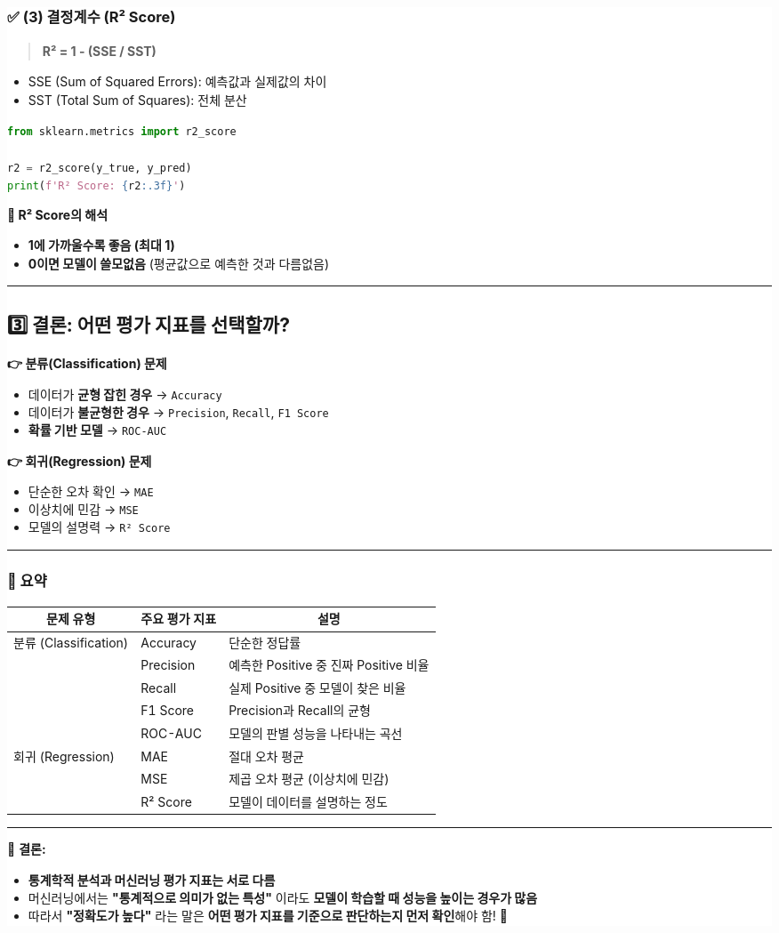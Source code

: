 
### **✅ (3) 결정계수 (R² Score)**
> **R² = 1 - (SSE / SST)**  
- SSE (Sum of Squared Errors): 예측값과 실제값의 차이  
- SST (Total Sum of Squares): 전체 분산  
```python
from sklearn.metrics import r2_score

r2 = r2_score(y_true, y_pred)
print(f'R² Score: {r2:.3f}')
```
**🔹 R² Score의 해석**  
- **1에 가까울수록 좋음 (최대 1)**
- **0이면 모델이 쓸모없음** (평균값으로 예측한 것과 다름없음)  

---

## **3️⃣ 결론: 어떤 평가 지표를 선택할까?**
**👉 분류(Classification) 문제**  
- 데이터가 **균형 잡힌 경우** → `Accuracy`
- 데이터가 **불균형한 경우** → `Precision`, `Recall`, `F1 Score`
- **확률 기반 모델** → `ROC-AUC`

**👉 회귀(Regression) 문제**  
- 단순한 오차 확인 → `MAE`
- 이상치에 민감 → `MSE`
- 모델의 설명력 → `R² Score`

---
### **🔎 요약**
| 문제 유형  | 주요 평가 지표 | 설명 |
|-----------|--------------|---------------------|
| 분류 (Classification) | Accuracy | 단순한 정답률 |
|  | Precision | 예측한 Positive 중 진짜 Positive 비율 |
|  | Recall | 실제 Positive 중 모델이 찾은 비율 |
|  | F1 Score | Precision과 Recall의 균형 |
|  | ROC-AUC | 모델의 판별 성능을 나타내는 곡선 |
| 회귀 (Regression) | MAE | 절대 오차 평균 |
|  | MSE | 제곱 오차 평균 (이상치에 민감) |
|  | R² Score | 모델이 데이터를 설명하는 정도 |

---
📌 **결론:**  
- **통계학적 분석과 머신러닝 평가 지표는 서로 다름**  
- 머신러닝에서는 **"통계적으로 의미가 없는 특성"** 이라도 **모델이 학습할 때 성능을 높이는 경우가 많음**  
- 따라서 **"정확도가 높다"** 라는 말은 **어떤 평가 지표를 기준으로 판단하는지 먼저 확인**해야 함! 🚀
